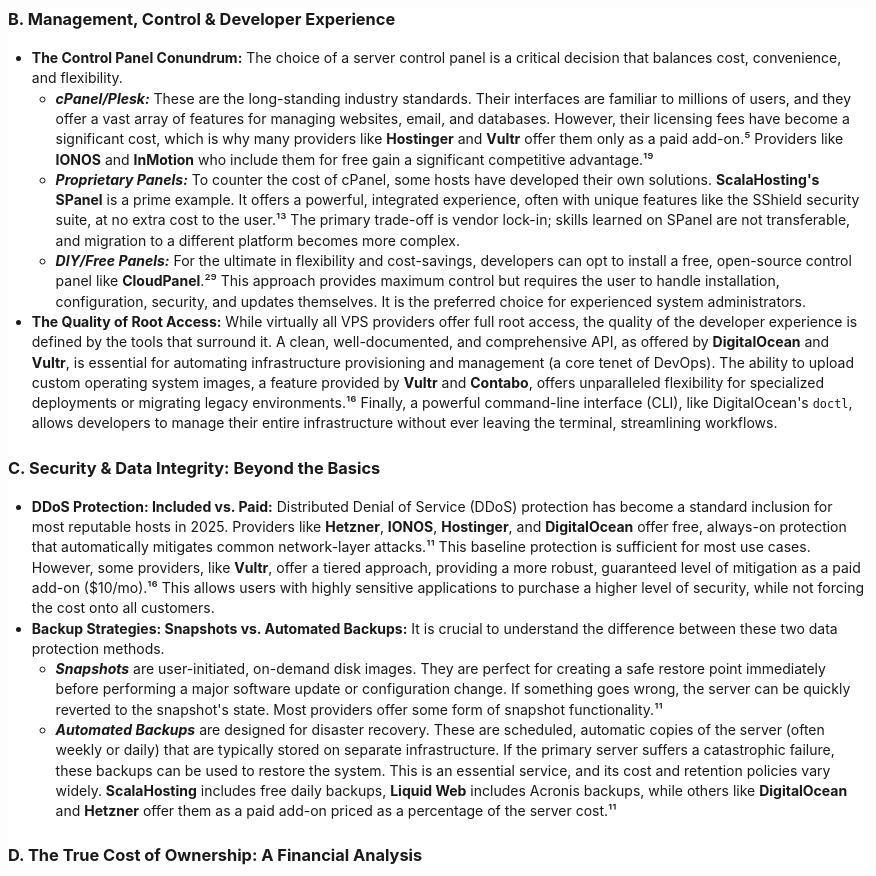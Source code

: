 ### B. Management, Control & Developer Experience

* **The Control Panel Conundrum:** The choice of a server control panel is a critical decision that balances cost, convenience, and flexibility.
    * ***cPanel/Plesk:*** These are the long-standing industry standards. Their interfaces are familiar to millions of users, and they offer a vast array of features for managing websites, email, and databases. However, their licensing fees have become a significant cost, which is why many providers like **Hostinger** and **Vultr** offer them only as a paid add-on.⁵ Providers like **IONOS** and **InMotion** who include them for free gain a significant competitive advantage.¹⁹
    * ***Proprietary Panels:*** To counter the cost of cPanel, some hosts have developed their own solutions. **ScalaHosting's SPanel** is a prime example. It offers a powerful, integrated experience, often with unique features like the SShield security suite, at no extra cost to the user.¹³ The primary trade-off is vendor lock-in; skills learned on SPanel are not transferable, and migration to a different platform becomes more complex.
    * ***DIY/Free Panels:*** For the ultimate in flexibility and cost-savings, developers can opt to install a free, open-source control panel like **CloudPanel**.²⁹ This approach provides maximum control but requires the user to handle installation, configuration, security, and updates themselves. It is the preferred choice for experienced system administrators.
* **The Quality of Root Access:** While virtually all VPS providers offer full root access, the quality of the developer experience is defined by the tools that surround it. A clean, well-documented, and comprehensive API, as offered by **DigitalOcean** and **Vultr**, is essential for automating infrastructure provisioning and management (a core tenet of DevOps). The ability to upload custom operating system images, a feature provided by **Vultr** and **Contabo**, offers unparalleled flexibility for specialized deployments or migrating legacy environments.¹⁶ Finally, a powerful command-line interface (CLI), like DigitalOcean's `doctl`, allows developers to manage their entire infrastructure without ever leaving the terminal, streamlining workflows.

### C. Security & Data Integrity: Beyond the Basics

* **DDoS Protection: Included vs. Paid:** Distributed Denial of Service (DDoS) protection has become a standard inclusion for most reputable hosts in 2025. Providers like **Hetzner**, **IONOS**, **Hostinger**, and **DigitalOcean** offer free, always-on protection that automatically mitigates common network-layer attacks.¹¹ This baseline protection is sufficient for most use cases. However, some providers, like **Vultr**, offer a tiered approach, providing a more robust, guaranteed level of mitigation as a paid add-on ($10/mo).¹⁶ This allows users with highly sensitive applications to purchase a higher level of security, while not forcing the cost onto all customers.
* **Backup Strategies: Snapshots vs. Automated Backups:** It is crucial to understand the difference between these two data protection methods.
    * ***Snapshots*** are user-initiated, on-demand disk images. They are perfect for creating a safe restore point immediately before performing a major software update or configuration change. If something goes wrong, the server can be quickly reverted to the snapshot's state. Most providers offer some form of snapshot functionality.¹¹
    * ***Automated Backups*** are designed for disaster recovery. These are scheduled, automatic copies of the server (often weekly or daily) that are typically stored on separate infrastructure. If the primary server suffers a catastrophic failure, these backups can be used to restore the system. This is an essential service, and its cost and retention policies vary widely. **ScalaHosting** includes free daily backups, **Liquid Web** includes Acronis backups, while others like **DigitalOcean** and **Hetzner** offer them as a paid add-on priced as a percentage of the server cost.¹¹

### D. The True Cost of Ownership: A Financial Analysis
